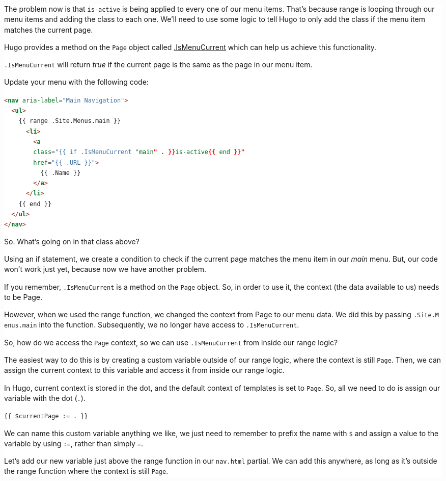The problem now is that `is-active` is being applied to every one of our menu items. That’s because range is looping through our menu items and adding the class to each one. We’ll need to use some logic to tell Hugo to only add the class if the menu item matches the current page.

Hugo provides a method on the `Page` object called [.IsMenuCurrent](https://gohugo.io/functions/ismenucurrent/) which can help us achieve this functionality. 

`.IsMenuCurrent` will return _true_ if the current page is the same as the page in our menu item.

Update your menu with the following code:

```html
<nav aria-label="Main Navigation">
  <ul>
    {{ range .Site.Menus.main }}
      <li>
        <a 
        class="{{ if .IsMenuCurrent "main" . }}is-active{{ end }}"
        href="{{ .URL }}">
          {{ .Name }}
        </a>
      </li>
    {{ end }}
  </ul>
</nav>
```


So. What’s going on in that class above?

Using an if statement, we create a condition to check if the current page matches the menu item in our _main_ menu. But, our code won’t work just yet, because now we have another problem.

If you remember, `.IsMenuCurrent` is a method on the `Page` object. So, in order to use it, the context (the data available to us) needs to be Page. 

However, when we used the range function, we changed the context from Page to our menu data. We did this by passing `.Site.Menus.main` into the function. Subsequently, we no longer have access to `.IsMenuCurrent`.

So, how do we access the `Page` context, so we can use `.IsMenuCurrent` from inside our range logic?

The easiest way to do this is by creating a custom variable outside of our range logic, where the context is still `Page`. Then, we can assign the current context to this variable and access it from inside our range logic.

In Hugo, current context is stored in the dot, and the default context of templates is set to `Page`. So, all we need to do is assign our variable with the dot (`.`).

```
{{ $currentPage := . }}
```

We can name this custom variable anything we like, we just need to remember to prefix the name with `$` and assign a value to the variable by using `:=`, rather than simply `=`.


Let’s add our new variable just above the range function in our `nav.html` partial. We can add this anywhere, as long as it’s outside the range function where the context is still `Page`.
